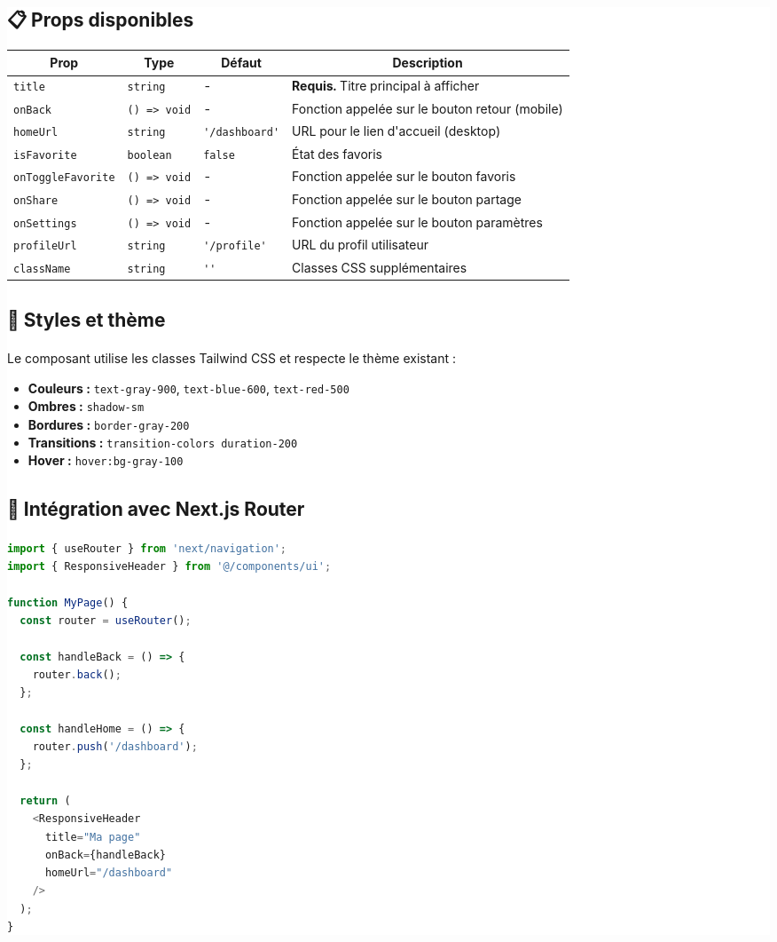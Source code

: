 ## 📋 Props disponibles

| Prop | Type | Défaut | Description |
|------|------|--------|-------------|
| `title` | `string` | - | **Requis.** Titre principal à afficher |
| `onBack` | `() => void` | - | Fonction appelée sur le bouton retour (mobile) |
| `homeUrl` | `string` | `'/dashboard'` | URL pour le lien d'accueil (desktop) |
| `isFavorite` | `boolean` | `false` | État des favoris |
| `onToggleFavorite` | `() => void` | - | Fonction appelée sur le bouton favoris |
| `onShare` | `() => void` | - | Fonction appelée sur le bouton partage |
| `onSettings` | `() => void` | - | Fonction appelée sur le bouton paramètres |
| `profileUrl` | `string` | `'/profile'` | URL du profil utilisateur |
| `className` | `string` | `''` | Classes CSS supplémentaires |

## 🎨 Styles et thème

Le composant utilise les classes Tailwind CSS et respecte le thème existant :

- **Couleurs :** `text-gray-900`, `text-blue-600`, `text-red-500`
- **Ombres :** `shadow-sm`
- **Bordures :** `border-gray-200`
- **Transitions :** `transition-colors duration-200`
- **Hover :** `hover:bg-gray-100`

## 🔄 Intégration avec Next.js Router

```typescript
import { useRouter } from 'next/navigation';
import { ResponsiveHeader } from '@/components/ui';

function MyPage() {
  const router = useRouter();

  const handleBack = () => {
    router.back();
  };

  const handleHome = () => {
    router.push('/dashboard');
  };

  return (
    <ResponsiveHeader
      title="Ma page"
      onBack={handleBack}
      homeUrl="/dashboard"
    />
  );
}
```

